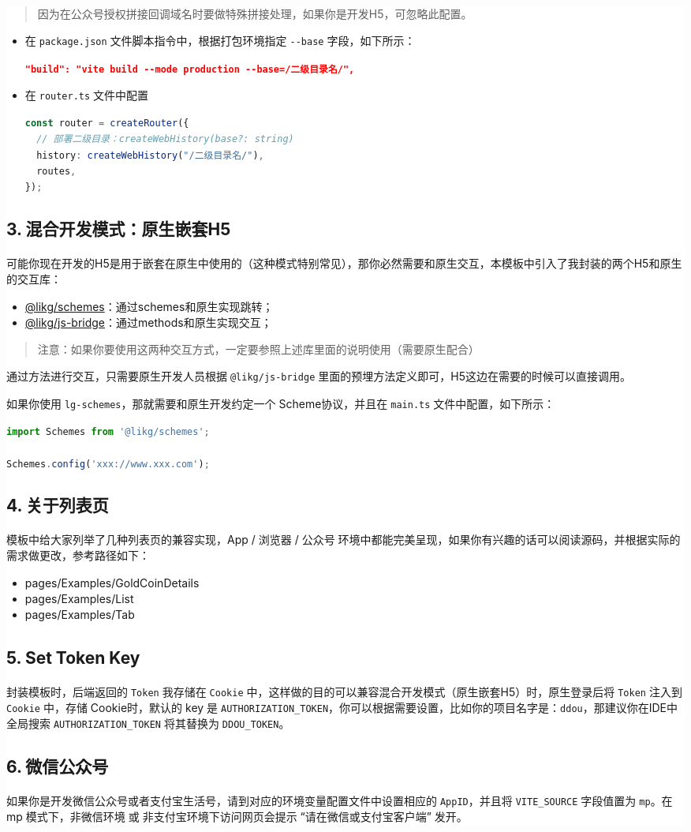   > 因为在公众号授权拼接回调域名时要做特殊拼接处理，如果你是开发H5，可忽略此配置。

- 在 `package.json` 文件脚本指令中，根据打包环境指定 `--base` 字段，如下所示：

  ```json
  "build": "vite build --mode production --base=/二级目录名/",
  ```

- 在 `router.ts` 文件中配置

  ```typescript
  const router = createRouter({
    // 部署二级目录：createWebHistory(base?: string)
    history: createWebHistory("/二级目录名/"),
    routes,
  });
  ```

## 3. 混合开发模式：原生嵌套H5

可能你现在开发的H5是用于嵌套在原生中使用的（这种模式特别常见），那你必然需要和原生交互，本模板中引入了我封装的两个H5和原生的交互库：

- [@likg/schemes](https://www.npmjs.com/package/@likg/schemes)：通过schemes和原生实现跳转；
- [@likg/js-bridge](https://www.npmjs.com/package/@likg/js-bridge)：通过methods和原生实现交互；

> 注意：如果你要使用这两种交互方式，一定要参照上述库里面的说明使用（需要原生配合）

通过方法进行交互，只需要原生开发人员根据 `@likg/js-bridge` 里面的预埋方法定义即可，H5这边在需要的时候可以直接调用。

如果你使用 `lg-schemes`，那就需要和原生开发约定一个 Scheme协议，并且在 `main.ts` 文件中配置，如下所示：

```typescript
import Schemes from '@likg/schemes';

Schemes.config('xxx://www.xxx.com');
```

## 4. 关于列表页

模板中给大家列举了几种列表页的兼容实现，App / 浏览器 / 公众号 环境中都能完美呈现，如果你有兴趣的话可以阅读源码，并根据实际的需求做更改，参考路径如下：

- pages/Examples/GoldCoinDetails
- pages/Examples/List
- pages/Examples/Tab

## 5. Set Token Key

封装模板时，后端返回的 `Token` 我存储在 `Cookie` 中，这样做的目的可以兼容混合开发模式（原生嵌套H5）时，原生登录后将 `Token` 注入到 `Cookie` 中，存储 Cookie时，默认的 key 是 `AUTHORIZATION_TOKEN`，你可以根据需要设置，比如你的项目名字是：`ddou`，那建议你在IDE中全局搜索  `AUTHORIZATION_TOKEN` 将其替换为 `DDOU_TOKEN`。

## 6. 微信公众号

如果你是开发微信公众号或者支付宝生活号，请到对应的环境变量配置文件中设置相应的 `AppID`，并且将 `VITE_SOURCE` 字段值置为 `mp`。在 mp 模式下，非微信环境 或 非支付宝环境下访问网页会提示 “请在微信或支付宝客户端” 发开。
